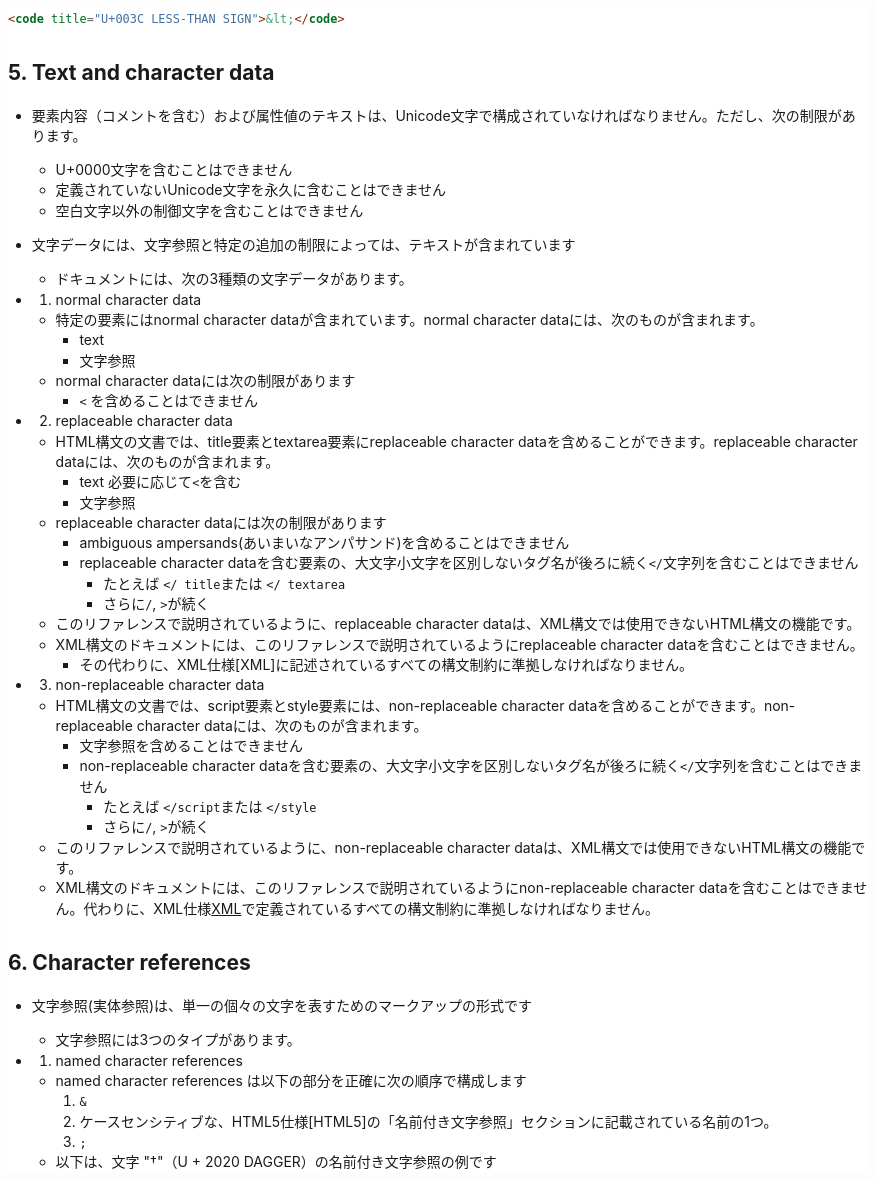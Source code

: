 ```html
<code title="U+003C LESS-THAN SIGN">&lt;</code>
```


## 5. Text and character data
- 要素内容（コメントを含む）および属性値のテキストは、Unicode文字で構成されていなければなりません。ただし、次の制限があります。
    - U+0000文字を含むことはできません
    - 定義されていないUnicode文字を永久に含むことはできません
    - 空白文字以外の制御文字を含むことはできません

- 文字データには、文字参照と特定の追加の制限によっては、テキストが含まれています
    - ドキュメントには、次の3種類の文字データがあります。

- 1. normal character data
    - 特定の要素にはnormal character dataが含まれています。normal character dataには、次のものが含まれます。
        - text
        - 文字参照
    - normal character dataには次の制限があります
        - `<` を含めることはできません

- 2. replaceable character data
    - HTML構文の文書では、title要素とtextarea要素にreplaceable character dataを含めることができます。replaceable character dataには、次のものが含まれます。
        - text 必要に応じて`<`を含む
        - 文字参照
    - replaceable character dataには次の制限があります
        - ambiguous ampersands(あいまいなアンパサンド)を含めることはできません
        - replaceable character dataを含む要素の、大文字小文字を区別しないタグ名が後ろに続く`</`文字列を含むことはできません
            - たとえば `</ title`または `</ textarea`
            - さらに`/`, `>`が続く
    - このリファレンスで説明されているように、replaceable character dataは、XML構文では使用できないHTML構文の機能です。
    - XML構文のドキュメントには、このリファレンスで説明されているようにreplaceable character dataを含むことはできません。
        - その代わりに、XML仕様[XML]に記述されているすべての構文制約に準拠しなければなりません。

- 3. non-replaceable character data
    - HTML構文の文書では、script要素とstyle要素には、non-replaceable character dataを含めることができます。non-replaceable character dataには、次のものが含まれます。
        - 文字参照を含めることはできません
        - non-replaceable character dataを含む要素の、大文字小文字を区別しないタグ名が後ろに続く`</`文字列を含むことはできません
            - たとえば `</script`または `</style`
            - さらに`/`, `>`が続く
    - このリファレンスで説明されているように、non-replaceable character dataは、XML構文では使用できないHTML構文の機能です。
    - XML構文のドキュメントには、このリファレンスで説明されているようにnon-replaceable character dataを含むことはできません。代わりに、XML仕様[XML](http://w3c.github.io/html-reference/references.html#refsXML)で定義されているすべての構文制約に準拠しなければなりません。


## 6. Character references

- 文字参照(実体参照)は、単一の個々の文字を表すためのマークアップの形式です
    - 文字参照には3つのタイプがあります。

- 1. named character references
    - named character references は以下の部分を正確に次の順序で構成します
        1. `&`
        2. ケースセンシティブな、HTML5仕様[HTML5]の「名前付き文字参照」セクションに記載されている名前の1つ。
        3. `;`
    - 以下は、文字 "†"（U + 2020 DAGGER）の名前付き文字参照の例です
